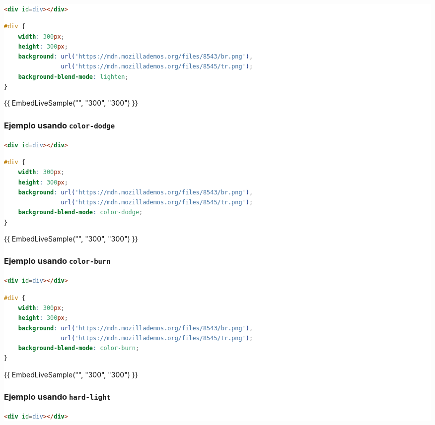 ```html hidden
<div id=div></div>
```

```css
#div {
    width: 300px;
    height: 300px;
    background: url('https://mdn.mozillademos.org/files/8543/br.png'),
                url('https://mdn.mozillademos.org/files/8545/tr.png');
    background-blend-mode: lighten;
}
```

{{ EmbedLiveSample("", "300", "300") }}

### Ejemplo usando `color-dodge`

```html hidden
<div id=div></div>
```

```css
#div {
    width: 300px;
    height: 300px;
    background: url('https://mdn.mozillademos.org/files/8543/br.png'),
                url('https://mdn.mozillademos.org/files/8545/tr.png');
    background-blend-mode: color-dodge;
}
```

{{ EmbedLiveSample("", "300", "300") }}

### Ejemplo usando `color-burn`

```html hidden
<div id=div></div>
```

```css
#div {
    width: 300px;
    height: 300px;
    background: url('https://mdn.mozillademos.org/files/8543/br.png'),
                url('https://mdn.mozillademos.org/files/8545/tr.png');
    background-blend-mode: color-burn;
}
```

{{ EmbedLiveSample("", "300", "300") }}

### Ejemplo usando `hard-light`

```html hidden
<div id=div></div>
```
